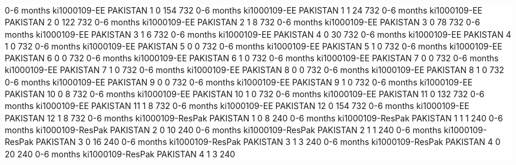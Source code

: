 0-6 months    ki1000109-EE               PAKISTAN                       1                  0      154     732
0-6 months    ki1000109-EE               PAKISTAN                       1                  1       24     732
0-6 months    ki1000109-EE               PAKISTAN                       2                  0      122     732
0-6 months    ki1000109-EE               PAKISTAN                       2                  1        8     732
0-6 months    ki1000109-EE               PAKISTAN                       3                  0       78     732
0-6 months    ki1000109-EE               PAKISTAN                       3                  1        6     732
0-6 months    ki1000109-EE               PAKISTAN                       4                  0       30     732
0-6 months    ki1000109-EE               PAKISTAN                       4                  1        0     732
0-6 months    ki1000109-EE               PAKISTAN                       5                  0        0     732
0-6 months    ki1000109-EE               PAKISTAN                       5                  1        0     732
0-6 months    ki1000109-EE               PAKISTAN                       6                  0        0     732
0-6 months    ki1000109-EE               PAKISTAN                       6                  1        0     732
0-6 months    ki1000109-EE               PAKISTAN                       7                  0        0     732
0-6 months    ki1000109-EE               PAKISTAN                       7                  1        0     732
0-6 months    ki1000109-EE               PAKISTAN                       8                  0        0     732
0-6 months    ki1000109-EE               PAKISTAN                       8                  1        0     732
0-6 months    ki1000109-EE               PAKISTAN                       9                  0        0     732
0-6 months    ki1000109-EE               PAKISTAN                       9                  1        0     732
0-6 months    ki1000109-EE               PAKISTAN                       10                 0        8     732
0-6 months    ki1000109-EE               PAKISTAN                       10                 1        0     732
0-6 months    ki1000109-EE               PAKISTAN                       11                 0      132     732
0-6 months    ki1000109-EE               PAKISTAN                       11                 1        8     732
0-6 months    ki1000109-EE               PAKISTAN                       12                 0      154     732
0-6 months    ki1000109-EE               PAKISTAN                       12                 1        8     732
0-6 months    ki1000109-ResPak           PAKISTAN                       1                  0        8     240
0-6 months    ki1000109-ResPak           PAKISTAN                       1                  1        1     240
0-6 months    ki1000109-ResPak           PAKISTAN                       2                  0       10     240
0-6 months    ki1000109-ResPak           PAKISTAN                       2                  1        1     240
0-6 months    ki1000109-ResPak           PAKISTAN                       3                  0       16     240
0-6 months    ki1000109-ResPak           PAKISTAN                       3                  1        3     240
0-6 months    ki1000109-ResPak           PAKISTAN                       4                  0       20     240
0-6 months    ki1000109-ResPak           PAKISTAN                       4                  1        3     240